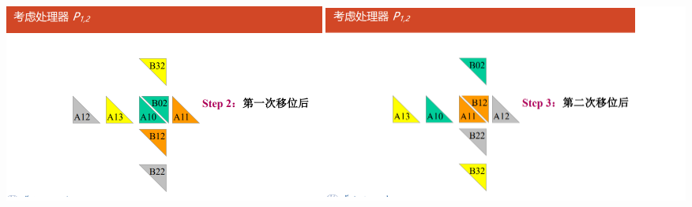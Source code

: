 <img src=".assets/image-20231219155724516.png" alt="image-20231219155724516" style="zoom:50%;" />

<img src=".assets/image-20231219155740069.png" alt="image-20231219155740069" style="zoom:50%;" />
